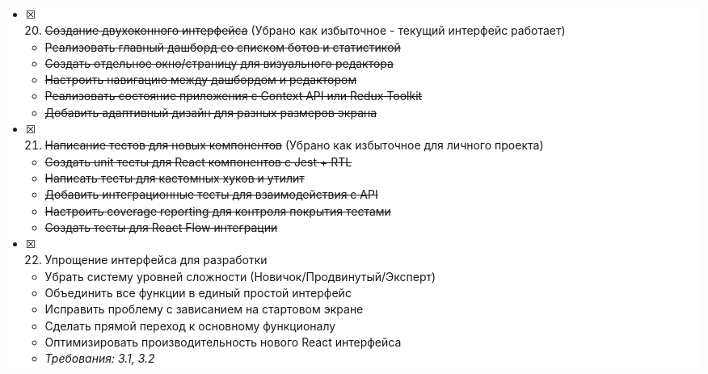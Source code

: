 


- [x] 20. ~~Создание двухоконного интерфейса~~ (Убрано как избыточное - текущий интерфейс работает)
  - ~~Реализовать главный дашборд со списком ботов и статистикой~~
  - ~~Создать отдельное окно/страницу для визуального редактора~~
  - ~~Настроить навигацию между дашбордом и редактором~~
  - ~~Реализовать состояние приложения с Context API или Redux Toolkit~~
  - ~~Добавить адаптивный дизайн для разных размеров экрана~~

- [x] 21. ~~Написание тестов для новых компонентов~~ (Убрано как избыточное для личного проекта)
  - ~~Создать unit тесты для React компонентов с Jest + RTL~~
  - ~~Написать тесты для кастомных хуков и утилит~~
  - ~~Добавить интеграционные тесты для взаимодействия с API~~
  - ~~Настроить coverage reporting для контроля покрытия тестами~~
  - ~~Создать тесты для React Flow интеграции~~

- [x] 22. Упрощение интерфейса для разработки
  - Убрать систему уровней сложности (Новичок/Продвинутый/Эксперт)
  - Объединить все функции в единый простой интерфейс
  - Исправить проблему с зависанием на стартовом экране
  - Сделать прямой переход к основному функционалу
  - Оптимизировать производительность нового React интерфейса
  - _Требования: 3.1, 3.2_